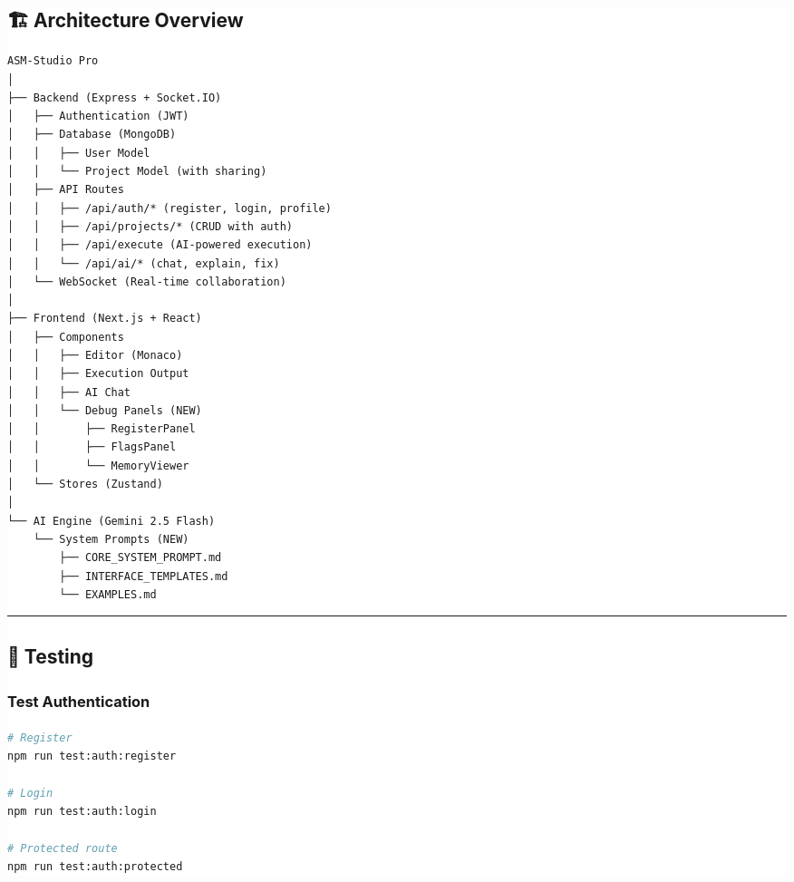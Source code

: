 
## 🏗️ Architecture Overview

```
ASM-Studio Pro
│
├── Backend (Express + Socket.IO)
│   ├── Authentication (JWT)
│   ├── Database (MongoDB)
│   │   ├── User Model
│   │   └── Project Model (with sharing)
│   ├── API Routes
│   │   ├── /api/auth/* (register, login, profile)
│   │   ├── /api/projects/* (CRUD with auth)
│   │   ├── /api/execute (AI-powered execution)
│   │   └── /api/ai/* (chat, explain, fix)
│   └── WebSocket (Real-time collaboration)
│
├── Frontend (Next.js + React)
│   ├── Components
│   │   ├── Editor (Monaco)
│   │   ├── Execution Output
│   │   ├── AI Chat
│   │   └── Debug Panels (NEW)
│   │       ├── RegisterPanel
│   │       ├── FlagsPanel
│   │       └── MemoryViewer
│   └── Stores (Zustand)
│
└── AI Engine (Gemini 2.5 Flash)
    └── System Prompts (NEW)
        ├── CORE_SYSTEM_PROMPT.md
        ├── INTERFACE_TEMPLATES.md
        └── EXAMPLES.md
```

---

## 🧪 Testing

### Test Authentication
```bash
# Register
npm run test:auth:register

# Login
npm run test:auth:login

# Protected route
npm run test:auth:protected
```
